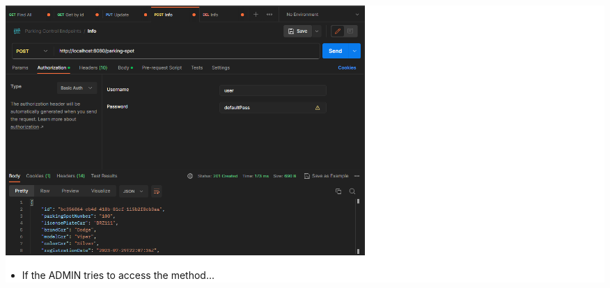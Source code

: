   <img alt="Post spot" src="./img/user_post.png" width="60%">
</p>

  - If the ADMIN tries to access the method... 
<p align="center">